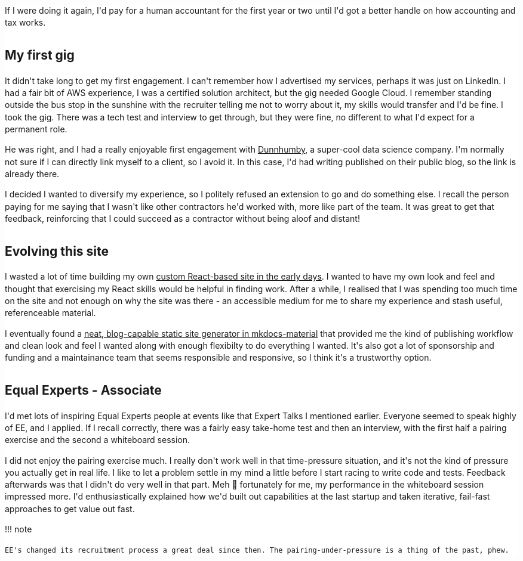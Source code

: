 If I were doing it again, I'd pay for a human accountant for the first year or two until I'd got a better handle on how accounting and tax works.

## My first gig

It didn't take long to get my first engagement. I can't remember how I advertised my services, perhaps it was just on LinkedIn. I had a fair bit of AWS experience, I was a certified solution architect, but the gig needed Google Cloud. I remember standing outside the bus stop in the sunshine with the recruiter telling me not to worry about it, my skills would transfer and I'd be fine. I took the gig. There was a tech test and interview to get through, but they were fine, no different to what I'd expect for a permanent role.

He was right, and I had a really enjoyable first engagement with [Dunnhumby](https://www.dunnhumby.com/), a super-cool data science company. I'm normally not sure if I can directly link myself to a client, so I avoid it. In this case, I'd had writing published on their public blog, so the link is already there.

I decided I wanted to diversify my experience, so I politely refused an extension to go and do something else. I recall the person paying for me saying that I wasn't like other contractors he'd worked with, more like part of the team. It was great to get that feedback, reinforcing that I could succeed as a contractor without being aloof and distant!

## Evolving this site

I wasted a lot of time building my own [custom React-based site in the early days](../2018-08-19-setting-up-a-gatsby-site/index.md). I wanted to have my own look and feel and thought that exercising my React skills would be helpful in finding work. After a while, I realised that I was spending too much time on the site and not enough on why the site was there - an accessible medium for me to share my experience and stash useful, referenceable material.

I eventually found a [neat, blog-capable static site generator in mkdocs-material](../2024-03-29-mkdocs-material/index.md) that provided me the kind of publishing workflow and clean look and feel I wanted along with enough flexibilty to do everything I wanted. It's also got a lot of sponsorship and funding and a maintainance team that seems responsible and responsive, so I think it's a trustworthy option.

## Equal Experts - Associate

I'd met lots of inspiring Equal Experts people at events like that Expert Talks I mentioned earlier. Everyone seemed to speak highly of EE, and I applied. If I recall correctly, there was a fairly easy take-home test and then an interview, with the first half a pairing exercise and the second a whiteboard session.

I did not enjoy the pairing exercise much. I really don't work well in that time-pressure situation, and it's not the kind of pressure you actually get in real life. I like to let a problem settle in my mind a little before I start racing to write code and tests. Feedback afterwards was that I didn't do very well in that part. Meh :shrug: fortunately for me, my performance in the whiteboard session impressed more. I'd enthusiastically explained how we'd built out capabilities at the last startup and taken iterative, fail-fast approaches to get value out fast.

!!! note

    EE's changed its recruitment process a great deal since then. The pairing-under-pressure is a thing of the past, phew.
